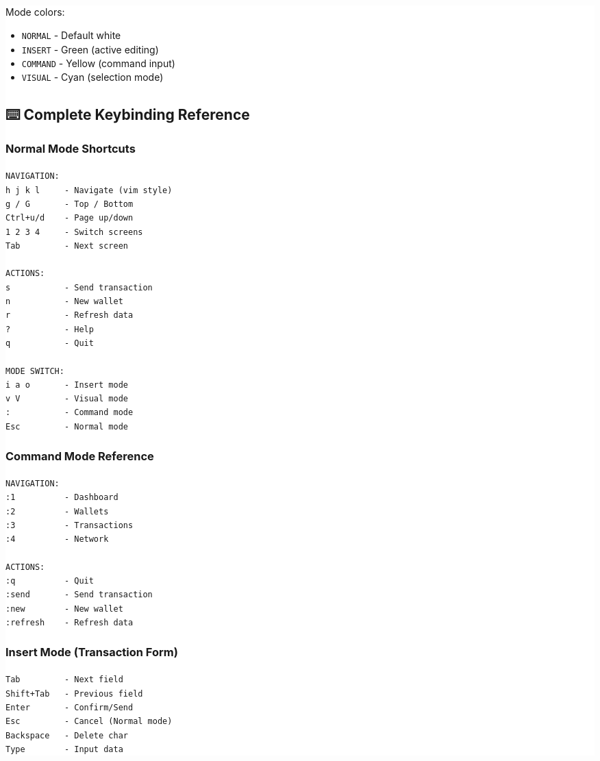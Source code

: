 Mode colors:
- `NORMAL` - Default white
- `INSERT` - Green (active editing)
- `COMMAND` - Yellow (command input)
- `VISUAL` - Cyan (selection mode)

## ⌨️ Complete Keybinding Reference

### Normal Mode Shortcuts
```
NAVIGATION:
h j k l     - Navigate (vim style)
g / G       - Top / Bottom
Ctrl+u/d    - Page up/down
1 2 3 4     - Switch screens
Tab         - Next screen

ACTIONS:
s           - Send transaction
n           - New wallet  
r           - Refresh data
?           - Help
q           - Quit

MODE SWITCH:
i a o       - Insert mode
v V         - Visual mode
:           - Command mode
Esc         - Normal mode
```

### Command Mode Reference
```
NAVIGATION:
:1          - Dashboard
:2          - Wallets
:3          - Transactions  
:4          - Network

ACTIONS:
:q          - Quit
:send       - Send transaction
:new        - New wallet
:refresh    - Refresh data
```

### Insert Mode (Transaction Form)
```
Tab         - Next field
Shift+Tab   - Previous field
Enter       - Confirm/Send
Esc         - Cancel (Normal mode)
Backspace   - Delete char
Type        - Input data
```

